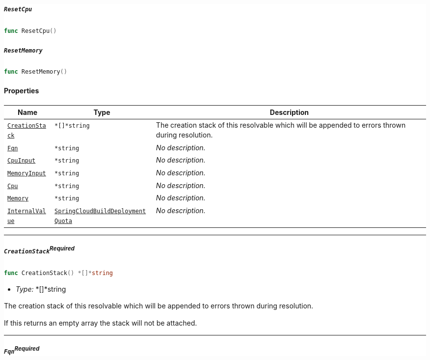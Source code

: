 ##### `ResetCpu` <a name="ResetCpu" id="@cdktf/provider-azurerm.springCloudBuildDeployment.SpringCloudBuildDeploymentQuotaOutputReference.resetCpu"></a>

```go
func ResetCpu()
```

##### `ResetMemory` <a name="ResetMemory" id="@cdktf/provider-azurerm.springCloudBuildDeployment.SpringCloudBuildDeploymentQuotaOutputReference.resetMemory"></a>

```go
func ResetMemory()
```


#### Properties <a name="Properties" id="Properties"></a>

| **Name** | **Type** | **Description** |
| --- | --- | --- |
| <code><a href="#@cdktf/provider-azurerm.springCloudBuildDeployment.SpringCloudBuildDeploymentQuotaOutputReference.property.creationStack">CreationStack</a></code> | <code>*[]*string</code> | The creation stack of this resolvable which will be appended to errors thrown during resolution. |
| <code><a href="#@cdktf/provider-azurerm.springCloudBuildDeployment.SpringCloudBuildDeploymentQuotaOutputReference.property.fqn">Fqn</a></code> | <code>*string</code> | *No description.* |
| <code><a href="#@cdktf/provider-azurerm.springCloudBuildDeployment.SpringCloudBuildDeploymentQuotaOutputReference.property.cpuInput">CpuInput</a></code> | <code>*string</code> | *No description.* |
| <code><a href="#@cdktf/provider-azurerm.springCloudBuildDeployment.SpringCloudBuildDeploymentQuotaOutputReference.property.memoryInput">MemoryInput</a></code> | <code>*string</code> | *No description.* |
| <code><a href="#@cdktf/provider-azurerm.springCloudBuildDeployment.SpringCloudBuildDeploymentQuotaOutputReference.property.cpu">Cpu</a></code> | <code>*string</code> | *No description.* |
| <code><a href="#@cdktf/provider-azurerm.springCloudBuildDeployment.SpringCloudBuildDeploymentQuotaOutputReference.property.memory">Memory</a></code> | <code>*string</code> | *No description.* |
| <code><a href="#@cdktf/provider-azurerm.springCloudBuildDeployment.SpringCloudBuildDeploymentQuotaOutputReference.property.internalValue">InternalValue</a></code> | <code><a href="#@cdktf/provider-azurerm.springCloudBuildDeployment.SpringCloudBuildDeploymentQuota">SpringCloudBuildDeploymentQuota</a></code> | *No description.* |

---

##### `CreationStack`<sup>Required</sup> <a name="CreationStack" id="@cdktf/provider-azurerm.springCloudBuildDeployment.SpringCloudBuildDeploymentQuotaOutputReference.property.creationStack"></a>

```go
func CreationStack() *[]*string
```

- *Type:* *[]*string

The creation stack of this resolvable which will be appended to errors thrown during resolution.

If this returns an empty array the stack will not be attached.

---

##### `Fqn`<sup>Required</sup> <a name="Fqn" id="@cdktf/provider-azurerm.springCloudBuildDeployment.SpringCloudBuildDeploymentQuotaOutputReference.property.fqn"></a>

